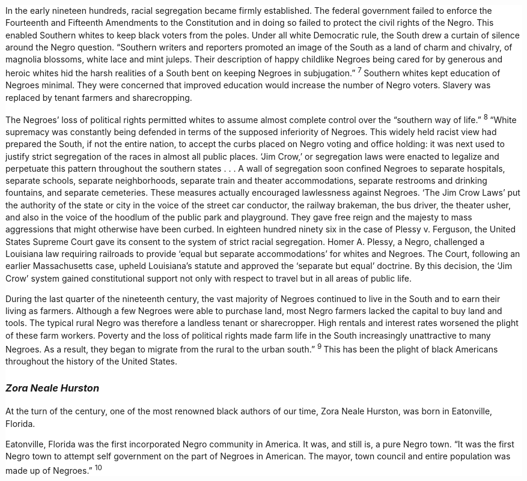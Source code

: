   In the early nineteen hundreds, racial segregation became firmly established. The federal government failed to enforce the Fourteenth and Fifteenth Amendments to the Constitution and in doing so failed to protect the civil rights of the Negro. This enabled Southern whites to keep black voters from the poles. Under all white Democratic rule, the South drew a curtain of silence around the Negro question. “Southern writers and reporters promoted an image of the South as a land of charm and chivalry, of magnolia blossoms, white lace and mint juleps. Their description of happy childlike Negroes being cared for by generous and heroic whites hid the harsh realities of a South bent on keeping Negroes in subjugation.”
  <sup>
   7
  </sup>
  Southern whites kept education of Negroes minimal. They were concerned that improved education would increase the number of Negro voters. Slavery was replaced by tenant farmers and sharecropping.
 </p>
 <p>
  The Negroes’ loss of political rights permitted whites to assume almost complete control over the “southern way of life.”
  <sup>
   8
  </sup>
  “White supremacy was constantly being defended in terms of the supposed inferiority of Negroes. This widely held racist view had prepared the South, if not the entire nation, to accept the curbs placed on Negro voting and office holding: it was next used to justify strict segregation of the races in almost all public places. ‘Jim Crow,’ or segregation laws were enacted to legalize and perpetuate this pattern throughout the southern states . . .  A wall of segregation soon confined Negroes to separate hospitals, separate schools, separate neighborhoods, separate train and theater accommodations, separate restrooms and drinking fountains, and separate cemeteries. These measures actually encouraged lawlessness against Negroes. ‘The Jim Crow Laws’ put the authority of the state or city in the voice of the street car conductor, the railway brakeman, the bus driver, the theater usher, and also in the voice of the hoodlum of the public park and playground. They gave free reign and the majesty to mass aggressions that might otherwise have been curbed. In eighteen hundred ninety six in the case of Plessy v. Ferguson, the United States Supreme Court gave its consent to the system of strict racial segregation. Homer A. Plessy, a Negro, challenged a Louisiana law requiring railroads to provide ‘equal but separate accommodations’ for whites and Negroes. The Court, following an earlier Massachusetts case, upheld Louisiana’s statute and approved the ‘separate but equal’ doctrine. By this decision, the ‘Jim Crow’ system gained constitutional support not only with respect to travel but in all areas of public life.
 </p>
 <p>
  During the last quarter of the nineteenth century, the vast majority of Negroes continued to live in the South and to earn their living as farmers. Although a few Negroes were able to purchase land, most Negro farmers lacked the capital to buy land and tools. The typical rural Negro was therefore a landless tenant or sharecropper. High rentals and interest rates worsened the plight of these farm workers. Poverty and the loss of political rights made farm life in the South increasingly unattractive to many Negroes. As a result, they began to migrate from the rural to the urban south.”
  <sup>
   9
  </sup>
  This has been the plight of black Americans throughout the history of the United States.
 </p>
<h3>
  <i>
   Zora Neale Hurston
  </i>
 </h3>
 At the turn of the century, one of the most renowned black authors of our time, Zora Neale Hurston, was born in Eatonville, Florida.
 <p>
  Eatonville, Florida was the first incorporated Negro community in America. It was, and still is, a pure Negro town. “It was the first Negro town to attempt self government on the part of Negroes in American. The mayor, town council and entire population was made up of Negroes.”
  <sup>
   10
  </sup>